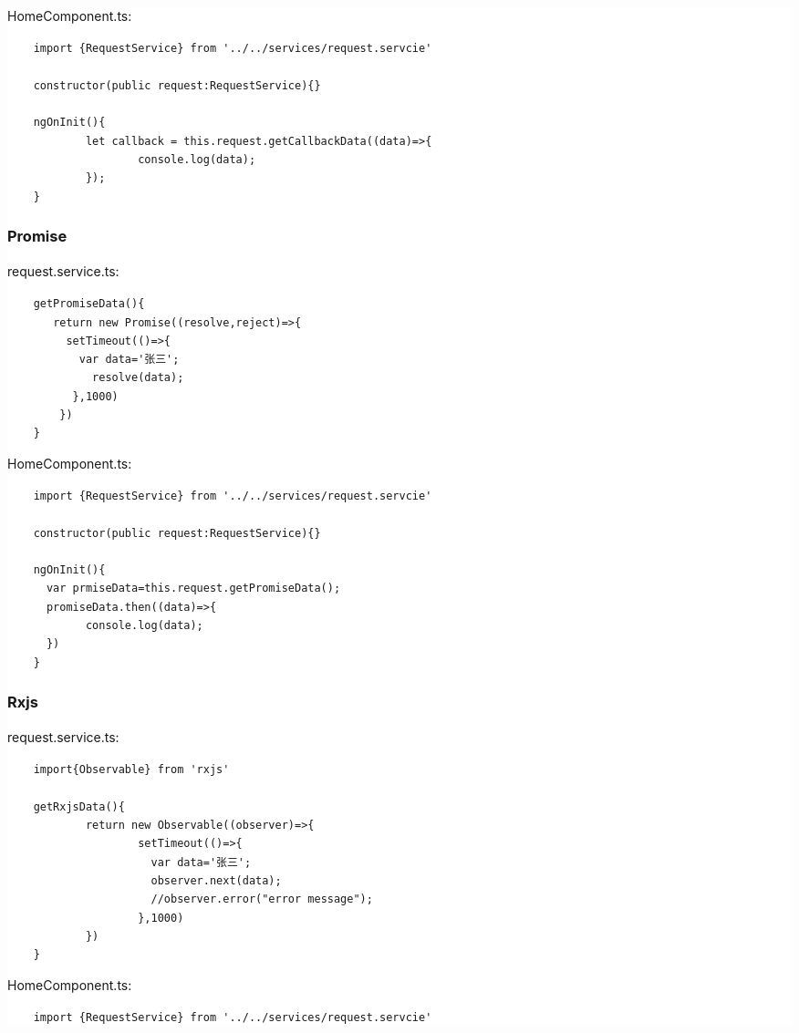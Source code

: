 HomeComponent.ts:

        import {RequestService} from '../../services/request.servcie'

        constructor(public request:RequestService){}

        ngOnInit(){
                let callback = this.request.getCallbackData((data)=>{
                        console.log(data);
                });
        }

### Promise

request.service.ts:

        getPromiseData(){
           return new Promise((resolve,reject)=>{
             setTimeout(()=>{
               var data='张三';
                 resolve(data);
              },1000)
            })
        }

HomeComponent.ts:

        import {RequestService} from '../../services/request.servcie'

        constructor(public request:RequestService){}

        ngOnInit(){
          var prmiseData=this.request.getPromiseData();
          promiseData.then((data)=>{
                console.log(data);
          })
        }

### Rxjs

request.service.ts:

        import{Observable} from 'rxjs'

        getRxjsData(){
                return new Observable((observer)=>{
                        setTimeout(()=>{
                          var data='张三';
                          observer.next(data);
                          //observer.error("error message");
                        },1000)
                })
        }

HomeComponent.ts:

        import {RequestService} from '../../services/request.servcie'
